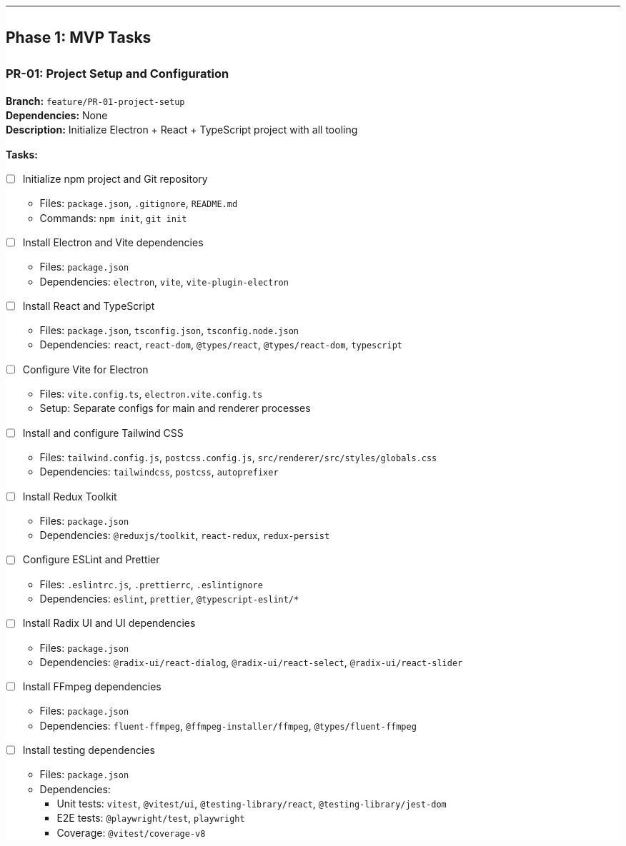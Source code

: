 ```
```

---

## Phase 1: MVP Tasks

### PR-01: Project Setup and Configuration
**Branch:** `feature/PR-01-project-setup`  
**Dependencies:** None  
**Description:** Initialize Electron + React + TypeScript project with all tooling

**Tasks:**
- [ ] Initialize npm project and Git repository
  - Files: `package.json`, `.gitignore`, `README.md`
  - Commands: `npm init`, `git init`
  
- [ ] Install Electron and Vite dependencies
  - Files: `package.json`
  - Dependencies: `electron`, `vite`, `vite-plugin-electron`
  
- [ ] Install React and TypeScript
  - Files: `package.json`, `tsconfig.json`, `tsconfig.node.json`
  - Dependencies: `react`, `react-dom`, `@types/react`, `@types/react-dom`, `typescript`
  
- [ ] Configure Vite for Electron
  - Files: `vite.config.ts`, `electron.vite.config.ts`
  - Setup: Separate configs for main and renderer processes
  
- [ ] Install and configure Tailwind CSS
  - Files: `tailwind.config.js`, `postcss.config.js`, `src/renderer/src/styles/globals.css`
  - Dependencies: `tailwindcss`, `postcss`, `autoprefixer`
  
- [ ] Install Redux Toolkit
  - Files: `package.json`
  - Dependencies: `@reduxjs/toolkit`, `react-redux`, `redux-persist`
  
- [ ] Configure ESLint and Prettier
  - Files: `.eslintrc.js`, `.prettierrc`, `.eslintignore`
  - Dependencies: `eslint`, `prettier`, `@typescript-eslint/*`
  
- [ ] Install Radix UI and UI dependencies
  - Files: `package.json`
  - Dependencies: `@radix-ui/react-dialog`, `@radix-ui/react-select`, `@radix-ui/react-slider`
  
- [ ] Install FFmpeg dependencies
  - Files: `package.json`
  - Dependencies: `fluent-ffmpeg`, `@ffmpeg-installer/ffmpeg`, `@types/fluent-ffmpeg`
  
- [ ] Install testing dependencies
  - Files: `package.json`
  - Dependencies: 
    - Unit tests: `vitest`, `@vitest/ui`, `@testing-library/react`, `@testing-library/jest-dom`
    - E2E tests: `@playwright/test`, `playwright`
    - Coverage: `@vitest/coverage-v8`
  